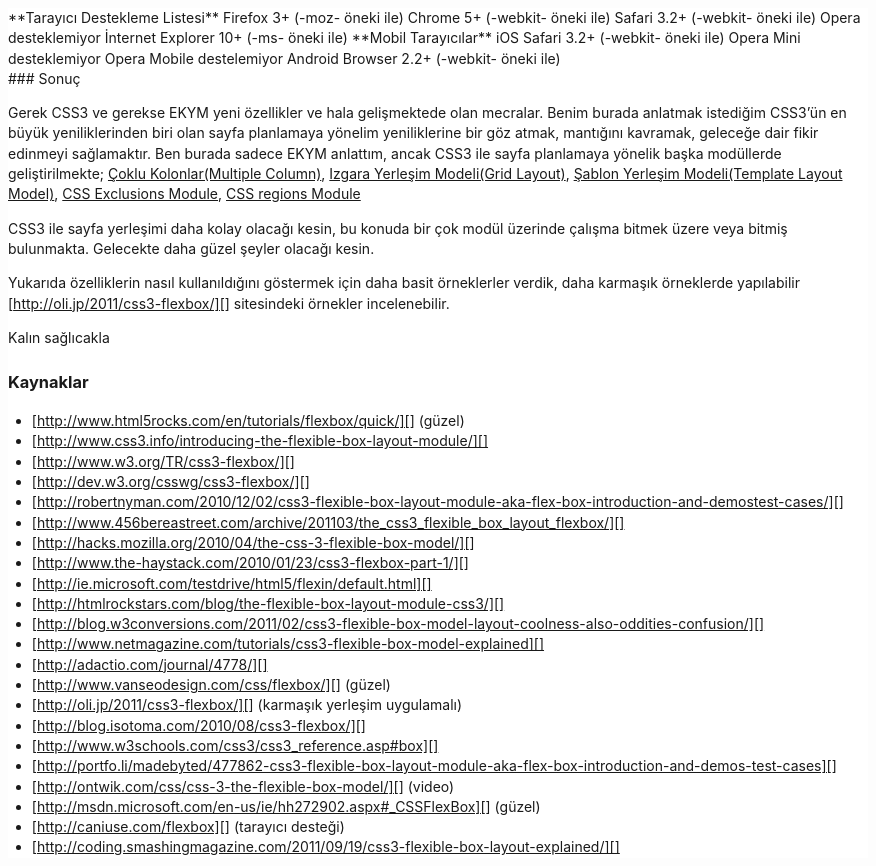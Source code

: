 <div class="tarayiciuyum">
**Tarayıcı Destekleme Listesi**  
Firefox 3+ (-moz- öneki ile)  
Chrome 5+ (-webkit- öneki ile)  
Safari 3.2+ (-webkit- öneki ile)  
Opera desteklemiyor  
İnternet Explorer 10+ (-ms- öneki ile)  
**Mobil Tarayıcılar**  
iOS Safari 3.2+ (-webkit- öneki ile)  
Opera Mini desteklemiyor  
Opera Mobile destelemiyor  
Android Browser 2.2+ (-webkit- öneki ile)

</div>
### Sonuç

Gerek CSS3 ve gerekse EKYM yeni özellikler ve hala gelişmektede olan
mecralar. Benim burada anlatmak istediğim CSS3’ün en büyük
yeniliklerinden biri olan sayfa planlamaya yönelim yeniliklerine bir göz
atmak, mantığını kavramak, geleceğe dair fikir edinmeyi sağlamaktır. Ben
burada sadece EKYM anlattım, ancak CSS3 ile sayfa planlamaya yönelik
başka modüllerde geliştirilmekte; [Çoklu Kolonlar(Multiple Column)][],
[Izgara Yerleşim Modeli(Grid Layout)][], [Şablon Yerleşim
Modeli(Template Layout Model)][], [CSS Exclusions Module][], [CSS
regions Module][]

CSS3 ile sayfa yerleşimi daha kolay olacağı kesin, bu konuda bir çok
modül üzerinde çalışma bitmek üzere veya bitmiş bulunmakta. Gelecekte
daha güzel şeyler olacağı kesin.

Yukarıda özelliklerin nasıl kullanıldığını göstermek için daha basit
örneklerler verdik, daha karmaşık örneklerde yapılabilir
[http://oli.jp/2011/css3-flexbox/][] sitesindeki örnekler incelenebilir.
 

Kalın sağlıcakla

### Kaynaklar

-   [http://www.html5rocks.com/en/tutorials/flexbox/quick/][] (güzel)
-   [http://www.css3.info/introducing-the-flexible-box-layout-module/][]
-   [http://www.w3.org/TR/css3-flexbox/][]
-   [http://dev.w3.org/csswg/css3-flexbox/][]
-   [http://robertnyman.com/2010/12/02/css3-flexible-box-layout-module-aka-flex-box-introduction-and-demostest-cases/][]
-   [http://www.456bereastreet.com/archive/201103/the_css3_flexible_box_layout_flexbox/][]
-   [http://hacks.mozilla.org/2010/04/the-css-3-flexible-box-model/][]
-   [http://www.the-haystack.com/2010/01/23/css3-flexbox-part-1/][]
-   [http://ie.microsoft.com/testdrive/html5/flexin/default.html][]
-   [http://htmlrockstars.com/blog/the-flexible-box-layout-module-css3/][]
-   [http://blog.w3conversions.com/2011/02/css3-flexible-box-model-layout-coolness-also-oddities-confusion/][]
-   [http://www.netmagazine.com/tutorials/css3-flexible-box-model-explained][]
-   [http://adactio.com/journal/4778/][]
-   [http://www.vanseodesign.com/css/flexbox/][] (güzel)
-   [http://oli.jp/2011/css3-flexbox/][] (karmaşık yerleşim uygulamalı)
-   [http://blog.isotoma.com/2010/08/css3-flexbox/][]
-   [http://www.w3schools.com/css3/css3_reference.asp#box][]
-   [http://portfo.li/madebyted/477862-css3-flexible-box-layout-module-aka-flex-box-introduction-and-demos-test-cases][]
-   [http://ontwik.com/css/css-3-the-flexible-box-model/][] (video)
-   [http://msdn.microsoft.com/en-us/ie/hh272902.aspx#_CSSFlexBox][]
    (güzel)
-   [http://caniuse.com/flexbox][] (tarayıcı desteği)
-   [http://coding.smashingmagazine.com/2011/09/19/css3-flexible-box-layout-explained/][]


  [Tablo mu? Div mi? Karmaşasına Son Noktayı HTML5 koydu]: http://www.fatihhayrioglu.com/tablo-mu-div-mi-karmasasina-son-noktayi-html5-koydu/
  [Raphael Goetter]: http://www.ie7nomore.com/fun/flexiblenav/
  [Çoklu Kolonlar(Multiple Column)]: http://www.fatihhayrioglu.com/css3-coklu-kolonlar/
  [Izgara Yerleşim Modeli(Grid Layout)]: http://dev.w3.org/csswg/css3-grid-align/
  [Şablon Yerleşim Modeli(Template Layout Model)]: http://www.w3.org/TR/css3-layout/
  [CSS Exclusions Module]: http://dev.w3.org/csswg/css3-exclusions/
  [CSS regions Module]: http://dev.w3.org/csswg/css3-regions/
  [http://oli.jp/2011/css3-flexbox/]: http://oli.jp/2011/css3-flexbox/
  [http://www.html5rocks.com/en/tutorials/flexbox/quick/]: http://www.html5rocks.com/en/tutorials/flexbox/quick/
  [http://www.css3.info/introducing-the-flexible-box-layout-module/]: http://www.css3.info/introducing-the-flexible-box-layout-module/
  [http://www.w3.org/TR/css3-flexbox/]: http://www.w3.org/TR/css3-flexbox/
  [http://dev.w3.org/csswg/css3-flexbox/]: http://dev.w3.org/csswg/css3-flexbox/
  [http://hacks.mozilla.org/2010/04/the-css-3-flexible-box-model/]: http://hacks.mozilla.org/2010/04/the-css-3-flexible-box-model/
  [http://www.the-haystack.com/2010/01/23/css3-flexbox-part-1/]: http://www.the-haystack.com/2010/01/23/css3-flexbox-part-1/
  [http://ie.microsoft.com/testdrive/html5/flexin/default.html]: http://ie.microsoft.com/testdrive/html5/flexin/default.html
  [http://htmlrockstars.com/blog/the-flexible-box-layout-module-css3/]: http://htmlrockstars.com/blog/the-flexible-box-layout-module-css3/
  [http://adactio.com/journal/4778/]: http://adactio.com/journal/4778/
  [http://www.vanseodesign.com/css/flexbox/]: http://www.vanseodesign.com/css/flexbox/
  [http://blog.isotoma.com/2010/08/css3-flexbox/]: http://blog.isotoma.com/2010/08/css3-flexbox/
  [http://www.w3schools.com/css3/css3_reference.asp#box]: http://www.w3schools.com/css3/css3_reference.asp#box
  [http://ontwik.com/css/css-3-the-flexible-box-model/]: http://ontwik.com/css/css-3-the-flexible-box-model/
  [http://msdn.microsoft.com/en-us/ie/hh272902.aspx#_CSSFlexBox]: http://msdn.microsoft.com/en-us/ie/hh272902.aspx#_CSSFlexBox
  [http://caniuse.com/flexbox]: http://caniuse.com/flexbox